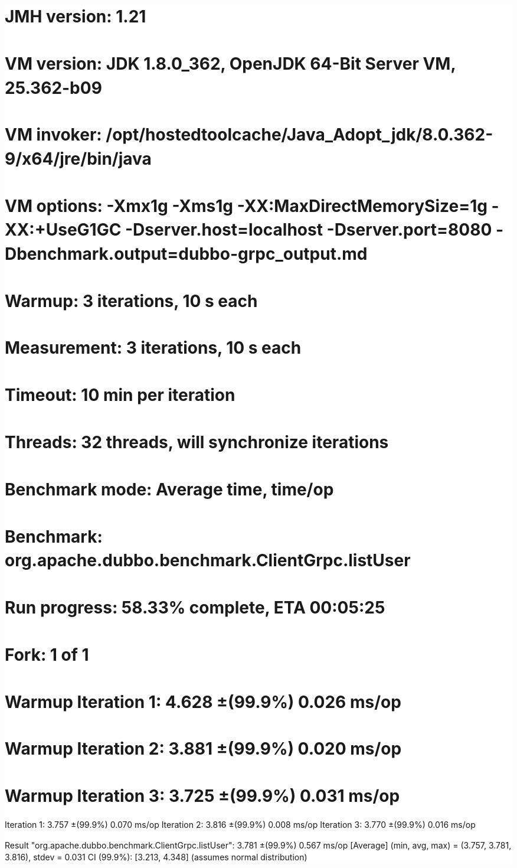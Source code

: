 
# JMH version: 1.21
# VM version: JDK 1.8.0_362, OpenJDK 64-Bit Server VM, 25.362-b09
# VM invoker: /opt/hostedtoolcache/Java_Adopt_jdk/8.0.362-9/x64/jre/bin/java
# VM options: -Xmx1g -Xms1g -XX:MaxDirectMemorySize=1g -XX:+UseG1GC -Dserver.host=localhost -Dserver.port=8080 -Dbenchmark.output=dubbo-grpc_output.md
# Warmup: 3 iterations, 10 s each
# Measurement: 3 iterations, 10 s each
# Timeout: 10 min per iteration
# Threads: 32 threads, will synchronize iterations
# Benchmark mode: Average time, time/op
# Benchmark: org.apache.dubbo.benchmark.ClientGrpc.listUser

# Run progress: 58.33% complete, ETA 00:05:25
# Fork: 1 of 1
# Warmup Iteration   1: 4.628 ±(99.9%) 0.026 ms/op
# Warmup Iteration   2: 3.881 ±(99.9%) 0.020 ms/op
# Warmup Iteration   3: 3.725 ±(99.9%) 0.031 ms/op
Iteration   1: 3.757 ±(99.9%) 0.070 ms/op
Iteration   2: 3.816 ±(99.9%) 0.008 ms/op
Iteration   3: 3.770 ±(99.9%) 0.016 ms/op


Result "org.apache.dubbo.benchmark.ClientGrpc.listUser":
  3.781 ±(99.9%) 0.567 ms/op [Average]
  (min, avg, max) = (3.757, 3.781, 3.816), stdev = 0.031
  CI (99.9%): [3.213, 4.348] (assumes normal distribution)
